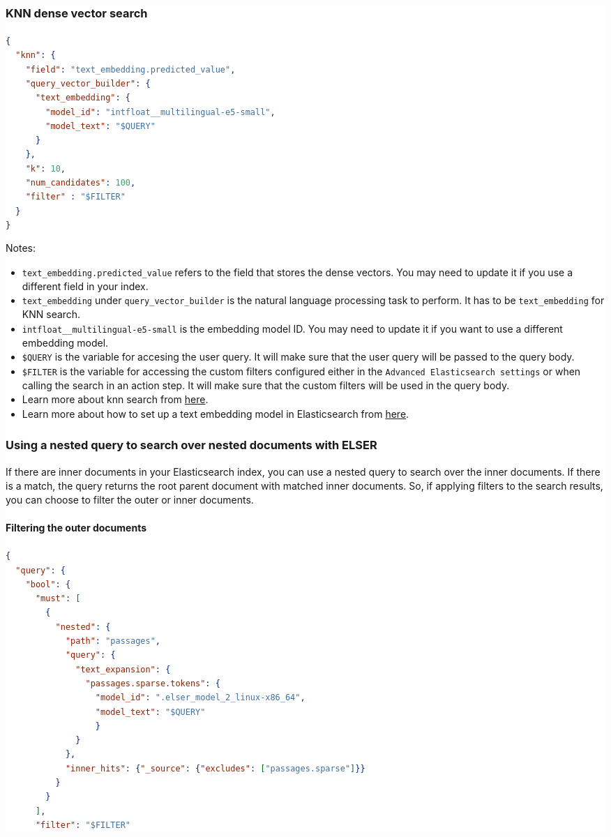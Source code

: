 ### KNN dense vector search
```json
{
  "knn": {
    "field": "text_embedding.predicted_value",
    "query_vector_builder": {
      "text_embedding": {
        "model_id": "intfloat__multilingual-e5-small",
        "model_text": "$QUERY"
      }
    },
    "k": 10,
    "num_candidates": 100,
    "filter" : "$FILTER"
  }
}
```
Notes:
* `text_embedding.predicted_value` refers to the field that stores the dense vectors. You may need to update it if you use a different field in your index.
* `text_embedding` under `query_vector_builder` is the natural language processing task to perform. It has to be `text_embedding` for KNN search.
* `intfloat__multilingual-e5-small` is the embedding model ID. You may need to update it if you want to use a different embedding model.
* `$QUERY` is the variable for accesing the user query. It will make sure that the user query will be passed to the query body.
* `$FILTER` is the variable for accessing the custom filters configured either in the `Advanced Elasticsearch settings` or when calling the search in an action step. It will make sure that the custom filters will be used in the query body.
* Learn more about knn search from [here](https://www.elastic.co/guide/en/elasticsearch/reference/current/knn-search.html).
* Learn more about how to set up a text embedding model in Elasticsearch from [here](text_embedding_deploy_and_use.md).

### Using a nested query to search over nested documents with ELSER
If there are inner documents in your Elasticsearch index, you can use a nested query to search over the inner documents. If there is a match, the query returns the root parent document with matched inner documents. So, if applying filters to the search results, you can choose to filter the outer or inner documents.

#### Filtering the outer documents
```json
{
  "query": {
    "bool": {
      "must": [
        {
          "nested": {
            "path": "passages",
            "query": {
              "text_expansion": {
                "passages.sparse.tokens": {
                  "model_id": ".elser_model_2_linux-x86_64",
                  "model_text": "$QUERY"
                  }
              }
            },
            "inner_hits": {"_source": {"excludes": ["passages.sparse"]}}
          }
        }
      ],
      "filter": "$FILTER"
```
